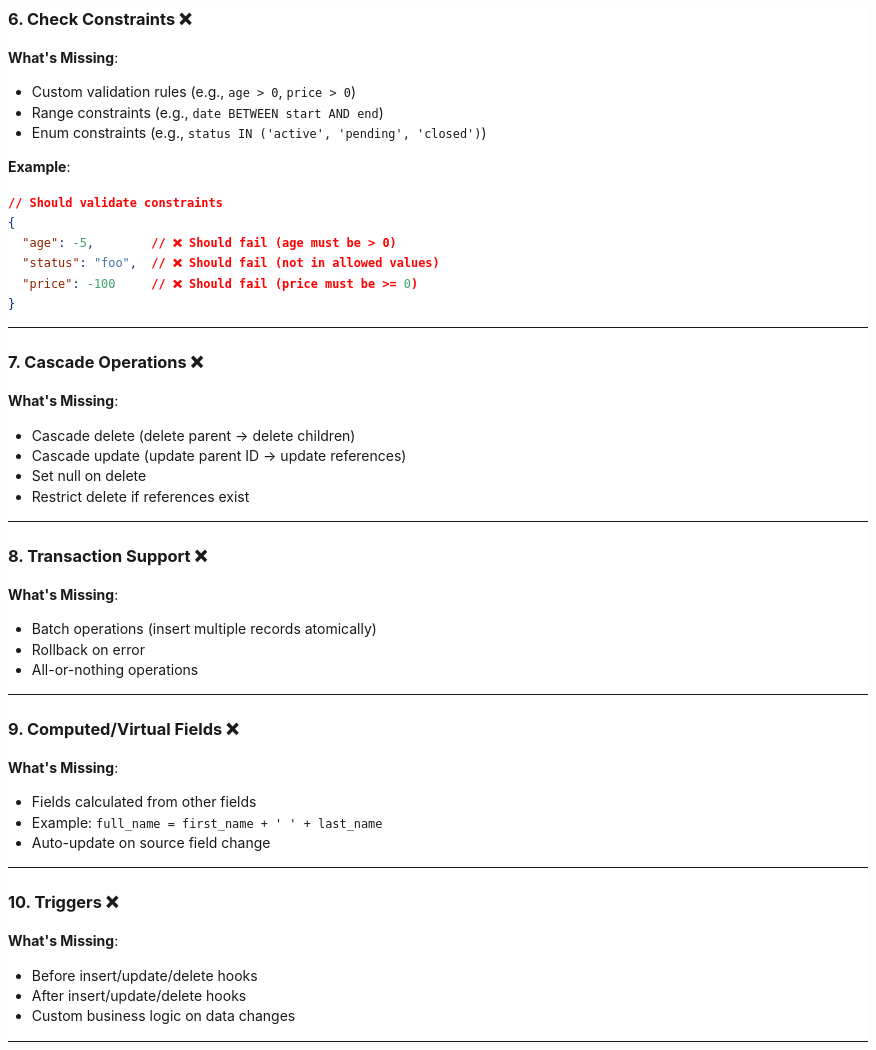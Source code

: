 
### 6. **Check Constraints** ❌
**What's Missing**:
- Custom validation rules (e.g., `age > 0`, `price > 0`)
- Range constraints (e.g., `date BETWEEN start AND end`)
- Enum constraints (e.g., `status IN ('active', 'pending', 'closed')`)

**Example**:
```json
// Should validate constraints
{
  "age": -5,        // ❌ Should fail (age must be > 0)
  "status": "foo",  // ❌ Should fail (not in allowed values)
  "price": -100     // ❌ Should fail (price must be >= 0)
}
```

---

### 7. **Cascade Operations** ❌
**What's Missing**:
- Cascade delete (delete parent → delete children)
- Cascade update (update parent ID → update references)
- Set null on delete
- Restrict delete if references exist

---

### 8. **Transaction Support** ❌
**What's Missing**:
- Batch operations (insert multiple records atomically)
- Rollback on error
- All-or-nothing operations

---

### 9. **Computed/Virtual Fields** ❌
**What's Missing**:
- Fields calculated from other fields
- Example: `full_name = first_name + ' ' + last_name`
- Auto-update on source field change

---

### 10. **Triggers** ❌
**What's Missing**:
- Before insert/update/delete hooks
- After insert/update/delete hooks
- Custom business logic on data changes

---
